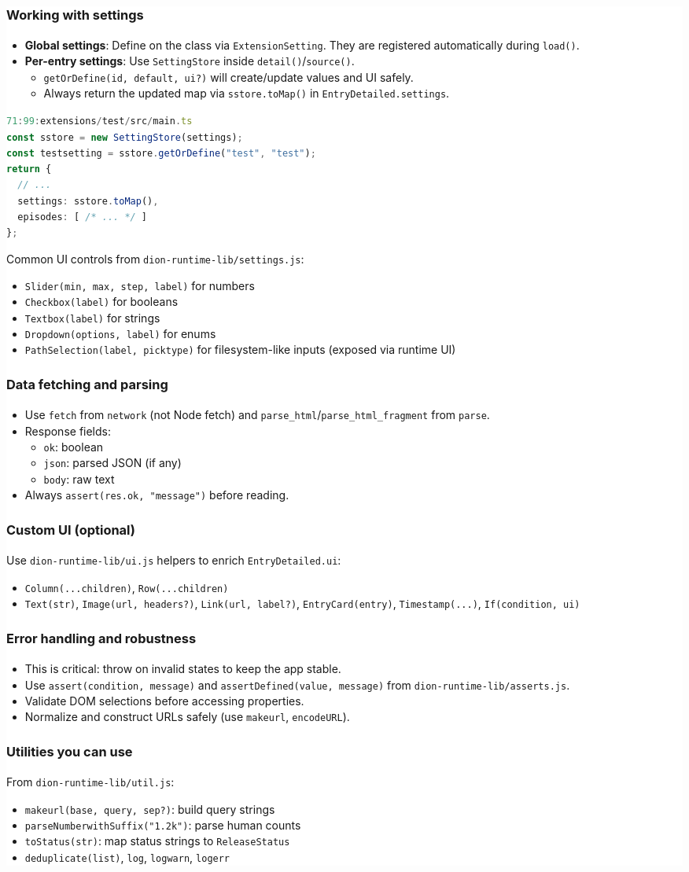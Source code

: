 
### Working with settings
- **Global settings**: Define on the class via `ExtensionSetting`. They are registered automatically during `load()`.
- **Per-entry settings**: Use `SettingStore` inside `detail()`/`source()`.
  - `getOrDefine(id, default, ui?)` will create/update values and UI safely.
  - Always return the updated map via `sstore.toMap()` in `EntryDetailed.settings`.

```startLine:endLine:extensions/test/src/main.ts
71:99:extensions/test/src/main.ts
const sstore = new SettingStore(settings);
const testsetting = sstore.getOrDefine("test", "test");
return {
  // ...
  settings: sstore.toMap(),
  episodes: [ /* ... */ ]
};
```

Common UI controls from `dion-runtime-lib/settings.js`:
- `Slider(min, max, step, label)` for numbers
- `Checkbox(label)` for booleans
- `Textbox(label)` for strings
- `Dropdown(options, label)` for enums
- `PathSelection(label, picktype)` for filesystem-like inputs (exposed via runtime UI)

### Data fetching and parsing
- Use `fetch` from `network` (not Node fetch) and `parse_html`/`parse_html_fragment` from `parse`.
- Response fields:
  - `ok`: boolean
  - `json`: parsed JSON (if any)
  - `body`: raw text
- Always `assert(res.ok, "message")` before reading.

### Custom UI (optional)
Use `dion-runtime-lib/ui.js` helpers to enrich `EntryDetailed.ui`:
- `Column(...children)`, `Row(...children)`
- `Text(str)`, `Image(url, headers?)`, `Link(url, label?)`, `EntryCard(entry)`, `Timestamp(...)`, `If(condition, ui)`

### Error handling and robustness
- This is critical: throw on invalid states to keep the app stable.
- Use `assert(condition, message)` and `assertDefined(value, message)` from `dion-runtime-lib/asserts.js`.
- Validate DOM selections before accessing properties.
- Normalize and construct URLs safely (use `makeurl`, `encodeURL`).

### Utilities you can use
From `dion-runtime-lib/util.js`:
- `makeurl(base, query, sep?)`: build query strings
- `parseNumberwithSuffix("1.2k")`: parse human counts
- `toStatus(str)`: map status strings to `ReleaseStatus`
- `deduplicate(list)`, `log`, `logwarn`, `logerr`
